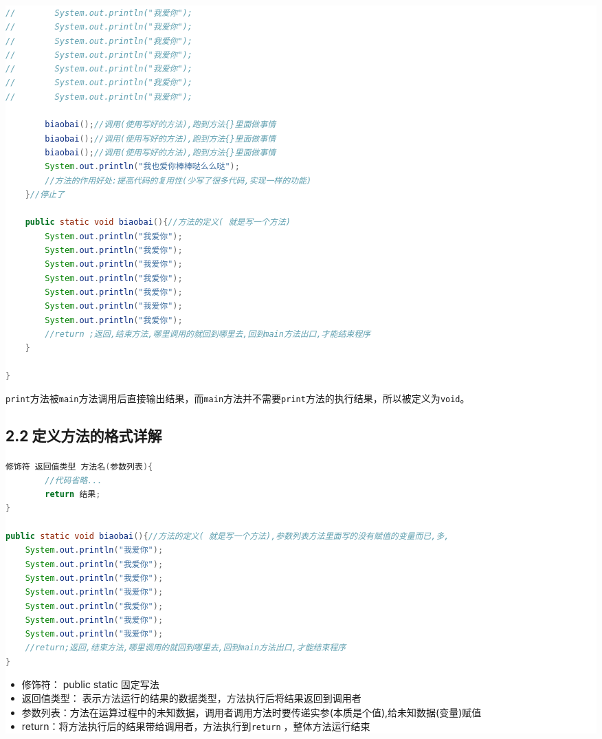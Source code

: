 ```java
//        System.out.println("我爱你");
//        System.out.println("我爱你");
//        System.out.println("我爱你");
//        System.out.println("我爱你");
//        System.out.println("我爱你");
//        System.out.println("我爱你");
//        System.out.println("我爱你");

        biaobai();//调用(使用写好的方法),跑到方法{}里面做事情
        biaobai();//调用(使用写好的方法),跑到方法{}里面做事情
        biaobai();//调用(使用写好的方法),跑到方法{}里面做事情
        System.out.println("我也爱你棒棒哒么么哒");
        //方法的作用好处:提高代码的复用性(少写了很多代码,实现一样的功能)
    }//停止了

    public static void biaobai(){//方法的定义( 就是写一个方法)
        System.out.println("我爱你");
        System.out.println("我爱你");
        System.out.println("我爱你");
        System.out.println("我爱你");
        System.out.println("我爱你");
        System.out.println("我爱你");
        System.out.println("我爱你");
        //return ;返回,结束方法,哪里调用的就回到哪里去,回到main方法出口,才能结束程序
    }

}
```

`print`方法被`main`方法调用后直接输出结果，而`main`方法并不需要`print`方法的执行结果，所以被定义为`void`。

## 2.2 定义方法的格式详解

```java
修饰符 返回值类型 方法名(参数列表){
        //代码省略...
        return 结果;
}

public static void biaobai(){//方法的定义( 就是写一个方法),参数列表方法里面写的没有赋值的变量而已,多,
    System.out.println("我爱你");
    System.out.println("我爱你");
    System.out.println("我爱你");
    System.out.println("我爱你");
    System.out.println("我爱你");
    System.out.println("我爱你");
    System.out.println("我爱你");
    //return;返回,结束方法,哪里调用的就回到哪里去,回到main方法出口,才能结束程序
}
```

- 修饰符： public static 固定写法
- 返回值类型： 表示方法运行的结果的数据类型，方法执行后将结果返回到调用者
- 参数列表：方法在运算过程中的未知数据，调用者调用方法时要传递实参(本质是个值),给未知数据(变量)赋值
- return：将方法执行后的结果带给调用者，方法执行到`return` ，整体方法运行结束
